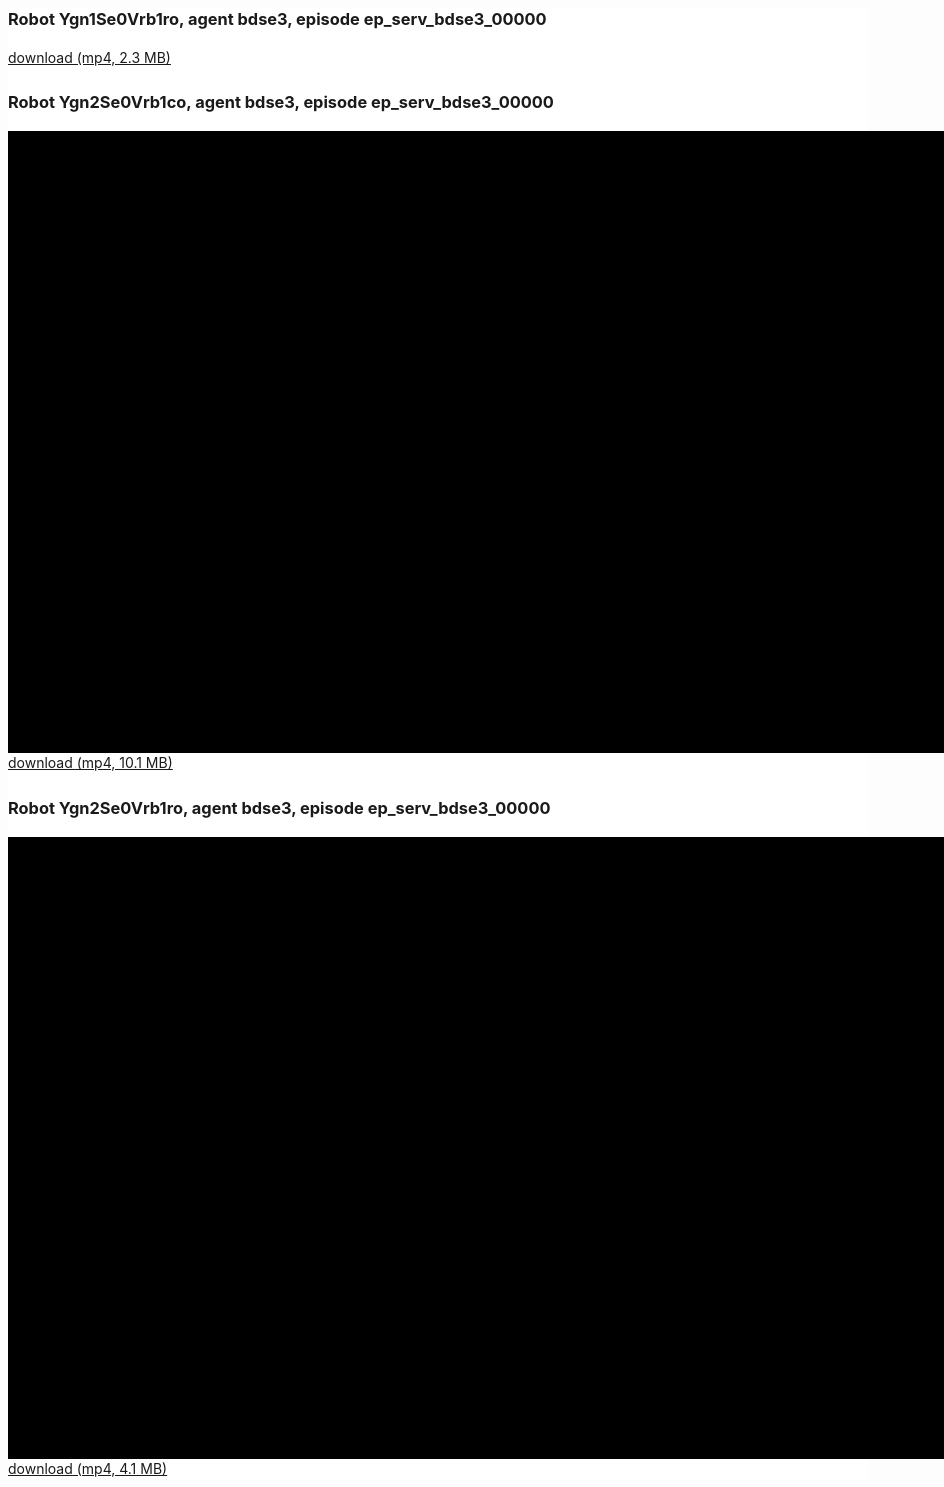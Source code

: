 <h3>Robot Ygn1Se0Vrb1ro, agent bdse3, episode ep_serv_bdse3_00000</h3>
<div id='video98' data-ratio='0.552397868561' class="flowplayer is-splash color-light">
    <video preload="none" src="https://purl.org/censi/research/2012-bv1bds1/videos/bv1servo1/videos/Ygn1Se0Vrb1ro-bdse3-ep_serv_bdse3_00000-mp4f2sr.mp4">
    </video>
</div>
<a class="download" href="https://purl.org/censi/research/2012-bv1bds1/videos/bv1servo1/videos/Ygn1Se0Vrb1ro-bdse3-ep_serv_bdse3_00000-mp4f2sr.mp4"> download (mp4, 2.3 MB) </a>

<style type='text/css'>
    #video239 {
        width: 1126px;
        height: 622px;
        background: #000 url('https://purl.org/censi/research/2012-bv1bds1/videos/splash/Ygn2Se0Vrb1co-bdse3-ep_serv_bdse3_00000-mp4f2sr.png') 0 0 no-repeat;
        background-size: 100%;
        -webkit-transition: background 1s;
        -moz-transition: background 1s;
    }
    #video239.is-poster {
       background-size: 100%;
    }
</style>

<h3>Robot Ygn2Se0Vrb1co, agent bdse3, episode ep_serv_bdse3_00000</h3>
<div id='video239' data-ratio='0.552397868561' class="flowplayer is-splash color-light">
    <video preload="none" src="https://purl.org/censi/research/2012-bv1bds1/videos/bv1servo1/videos/Ygn2Se0Vrb1co-bdse3-ep_serv_bdse3_00000-mp4f2sr.mp4">
    </video>
</div>
<a class="download" href="https://purl.org/censi/research/2012-bv1bds1/videos/bv1servo1/videos/Ygn2Se0Vrb1co-bdse3-ep_serv_bdse3_00000-mp4f2sr.mp4"> download (mp4, 10.1 MB) </a>

<style type='text/css'>
    #video679 {
        width: 1126px;
        height: 622px;
        background: #000 url('https://purl.org/censi/research/2012-bv1bds1/videos/splash/Ygn2Se0Vrb1ro-bdse3-ep_serv_bdse3_00000-mp4f2sr.png') 0 0 no-repeat;
        background-size: 100%;
        -webkit-transition: background 1s;
        -moz-transition: background 1s;
    }
    #video679.is-poster {
       background-size: 100%;
    }
</style>

<h3>Robot Ygn2Se0Vrb1ro, agent bdse3, episode ep_serv_bdse3_00000</h3>
<div id='video679' data-ratio='0.552397868561' class="flowplayer is-splash color-light">
    <video preload="none" src="https://purl.org/censi/research/2012-bv1bds1/videos/bv1servo1/videos/Ygn2Se0Vrb1ro-bdse3-ep_serv_bdse3_00000-mp4f2sr.mp4">
    </video>
</div>
<a class="download" href="https://purl.org/censi/research/2012-bv1bds1/videos/bv1servo1/videos/Ygn2Se0Vrb1ro-bdse3-ep_serv_bdse3_00000-mp4f2sr.mp4"> download (mp4, 4.1 MB) </a>
